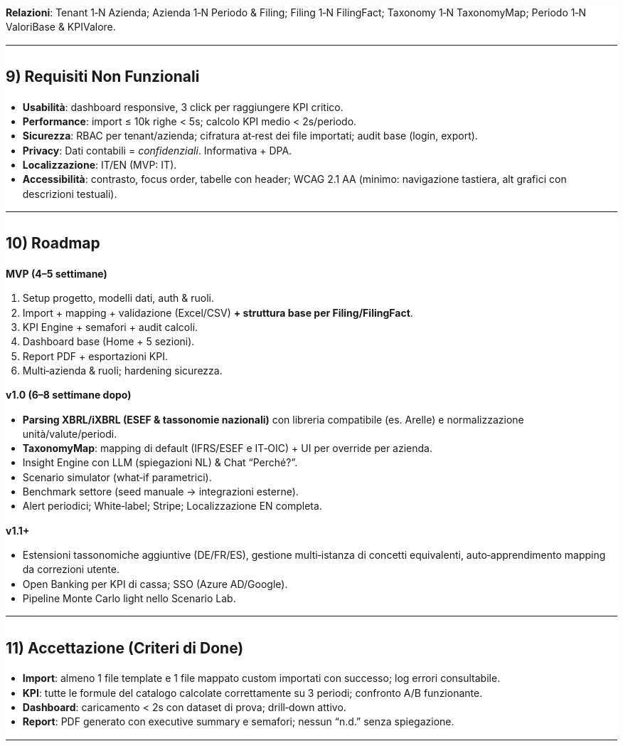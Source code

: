 **Relazioni**: Tenant 1‑N Azienda; Azienda 1‑N Periodo & Filing; Filing 1‑N FilingFact; Taxonomy 1‑N TaxonomyMap; Periodo 1‑N ValoriBase & KPIValore.

---

## 9) Requisiti Non Funzionali

* **Usabilità**: dashboard responsive, 3 click per raggiungere KPI critico.
* **Performance**: import ≤ 10k righe < 5s; calcolo KPI medio < 2s/periodo.
* **Sicurezza**: RBAC per tenant/azienda; cifratura at‑rest dei file importati; audit base (login, export).
* **Privacy**: Dati contabili = *confidenziali*. Informativa + DPA.
* **Localizzazione**: IT/EN (MVP: IT).
* **Accessibilità**: contrasto, focus order, tabelle con header; WCAG 2.1 AA (minimo: navigazione tastiera, alt grafici con descrizioni testuali).

---

## 10) Roadmap

**MVP (4–5 settimane)**

1. Setup progetto, modelli dati, auth & ruoli.
2. Import + mapping + validazione (Excel/CSV) **+ struttura base per Filing/FilingFact**.
3. KPI Engine + semafori + audit calcoli.
4. Dashboard base (Home + 5 sezioni).
5. Report PDF + esportazioni KPI.
6. Multi‑azienda & ruoli; hardening sicurezza.

**v1.0 (6–8 settimane dopo)**

* **Parsing XBRL/iXBRL (ESEF & tassonomie nazionali)** con libreria compatibile (es. Arelle) e normalizzazione unità/valute/periodi.
* **TaxonomyMap**: mapping di default (IFRS/ESEF e IT‑OIC) + UI per override per azienda.
* Insight Engine con LLM (spiegazioni NL) & Chat “Perché?”.
* Scenario simulator (what‑if parametrici).
* Benchmark settore (seed manuale → integrazioni esterne).
* Alert periodici; White‑label; Stripe; Localizzazione EN completa.

**v1.1+**

* Estensioni tassonomiche aggiuntive (DE/FR/ES), gestione multi‑istanza di concetti equivalenti, auto‑apprendimento mapping da correzioni utente.
* Open Banking per KPI di cassa; SSO (Azure AD/Google).
* Pipeline Monte Carlo light nello Scenario Lab.

---

## 11) Accettazione (Criteri di Done)

* **Import**: almeno 1 file template e 1 file mappato custom importati con successo; log errori consultabile.
* **KPI**: tutte le formule del catalogo calcolate correttamente su 3 periodi; confronto A/B funzionante.
* **Dashboard**: caricamento < 2s con dataset di prova; drill‑down attivo.
* **Report**: PDF generato con executive summary e semafori; nessun “n.d.” senza spiegazione.

---